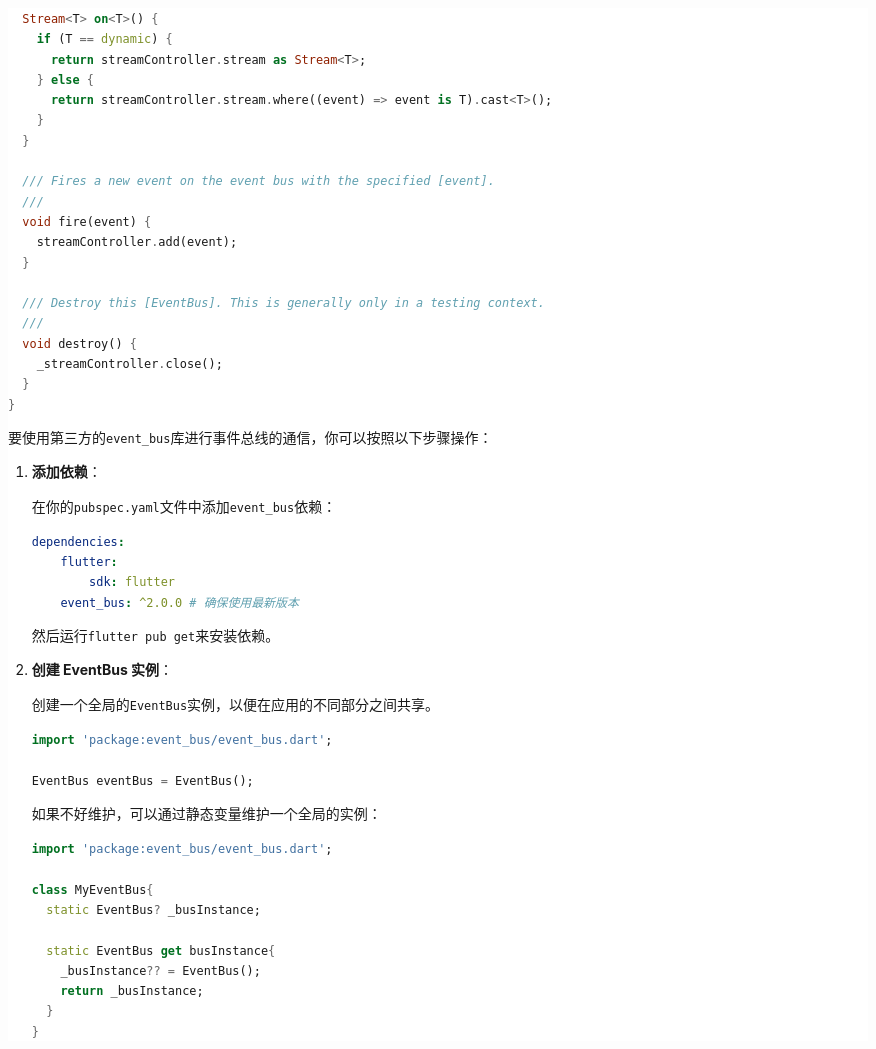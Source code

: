 ```dart
  Stream<T> on<T>() {
    if (T == dynamic) {
      return streamController.stream as Stream<T>;
    } else {
      return streamController.stream.where((event) => event is T).cast<T>();
    }
  }

  /// Fires a new event on the event bus with the specified [event].
  ///
  void fire(event) {
    streamController.add(event);
  }

  /// Destroy this [EventBus]. This is generally only in a testing context.
  ///
  void destroy() {
    _streamController.close();
  }
}
```

要使用第三方的`event_bus`库进行事件总线的通信，你可以按照以下步骤操作：

1. **添加依赖**：

    在你的`pubspec.yaml`文件中添加`event_bus`依赖：

    ```yaml
    dependencies:
        flutter:
            sdk: flutter
        event_bus: ^2.0.0 # 确保使用最新版本
    ```

    然后运行`flutter pub get`来安装依赖。

2. **创建 EventBus 实例**：

    创建一个全局的`EventBus`实例，以便在应用的不同部分之间共享。

    ```dart
    import 'package:event_bus/event_bus.dart';

    EventBus eventBus = EventBus();
    ```

    如果不好维护，可以通过静态变量维护一个全局的实例：

    ```dart
    import 'package:event_bus/event_bus.dart';

    class MyEventBus{
      static EventBus? _busInstance;

      static EventBus get busInstance{
        _busInstance?? = EventBus();
        return _busInstance;
      }
    }
    ```
